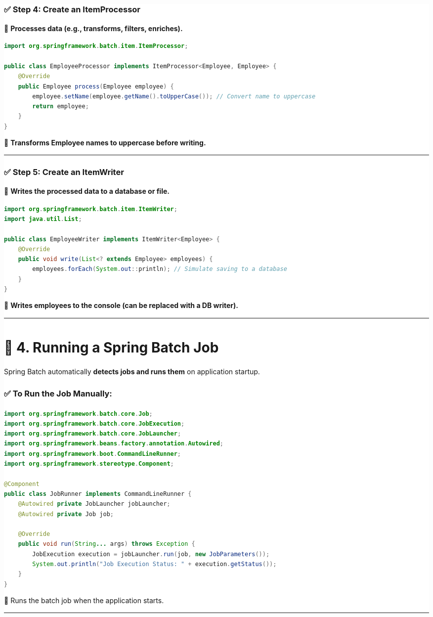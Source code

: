 
### **✅ Step 4: Create an ItemProcessor**
📌 **Processes data (e.g., transforms, filters, enriches).**  
```java
import org.springframework.batch.item.ItemProcessor;

public class EmployeeProcessor implements ItemProcessor<Employee, Employee> {
    @Override
    public Employee process(Employee employee) {
        employee.setName(employee.getName().toUpperCase()); // Convert name to uppercase
        return employee;
    }
}
```
🔹 **Transforms Employee names to uppercase before writing.**

---

### **✅ Step 5: Create an ItemWriter**
📌 **Writes the processed data to a database or file.**  
```java
import org.springframework.batch.item.ItemWriter;
import java.util.List;

public class EmployeeWriter implements ItemWriter<Employee> {
    @Override
    public void write(List<? extends Employee> employees) {
        employees.forEach(System.out::println); // Simulate saving to a database
    }
}
```
🔹 **Writes employees to the console (can be replaced with a DB writer).**  

---

# **🔹 4. Running a Spring Batch Job**
Spring Batch automatically **detects jobs and runs them** on application startup.

### **✅ To Run the Job Manually:**
```java
import org.springframework.batch.core.Job;
import org.springframework.batch.core.JobExecution;
import org.springframework.batch.core.JobLauncher;
import org.springframework.beans.factory.annotation.Autowired;
import org.springframework.boot.CommandLineRunner;
import org.springframework.stereotype.Component;

@Component
public class JobRunner implements CommandLineRunner {
    @Autowired private JobLauncher jobLauncher;
    @Autowired private Job job;

    @Override
    public void run(String... args) throws Exception {
        JobExecution execution = jobLauncher.run(job, new JobParameters());
        System.out.println("Job Execution Status: " + execution.getStatus());
    }
}
```
🔹 Runs the batch job when the application starts.  

---